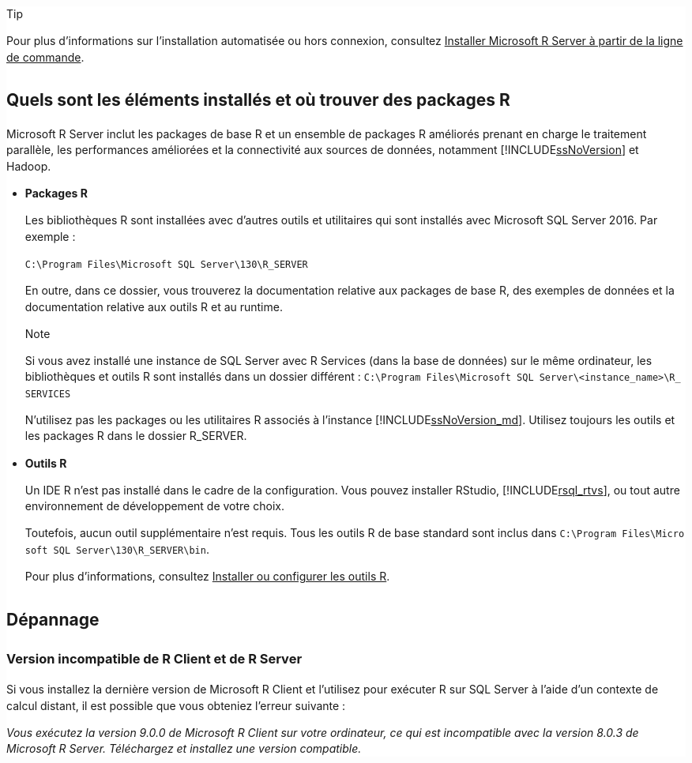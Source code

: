> [!TIP]
> Pour plus d’informations sur l’installation automatisée ou hors connexion, consultez [Installer Microsoft R Server à partir de la ligne de commande](../../advanced-analytics/r-services/install-microsoft-r-server-from-the-command-line.md).

  
## <a name="what-is-installed-and-where-to-find-r-packages"></a>Quels sont les éléments installés et où trouver des packages R  
 Microsoft R Server inclut les packages de base R et un ensemble de packages R améliorés prenant en charge le traitement parallèle, les performances améliorées et la connectivité aux sources de données, notamment [!INCLUDE[ssNoVersion](../../includes/ssnoversion-md.md)] et Hadoop.  
  
-   **Packages R**  
  
     Les bibliothèques R sont installées avec d’autres outils et utilitaires qui sont installés avec Microsoft SQL Server 2016. Par exemple :  
  
     `C:\Program Files\Microsoft SQL Server\130\R_SERVER`  
  
     En outre, dans ce dossier, vous trouverez la documentation relative aux packages de base R, des exemples de données et la documentation relative aux outils R et au runtime.  
  
    > [!NOTE]  
    >  Si vous avez installé une instance de SQL Server avec R Services (dans la base de données) sur le même ordinateur, les bibliothèques et outils R sont installés dans un dossier différent : `C:\Program Files\Microsoft SQL Server\<instance_name>\R_SERVICES`  
    >   
    >  N’utilisez pas les packages ou les utilitaires R associés à l’instance [!INCLUDE[ssNoVersion_md](../../includes/ssnoversion-md.md)]. Utilisez toujours les outils et les packages R dans le dossier R_SERVER.  
  
-   **Outils R**  
  
     Un IDE R n’est pas installé dans le cadre de la configuration. Vous pouvez installer RStudio, [!INCLUDE[rsql_rtvs](../../includes/rsql-rtvs-md.md)], ou tout autre environnement de développement de votre choix.  
  
     Toutefois, aucun outil supplémentaire n’est requis. Tous les outils R de base standard sont inclus dans `C:\Program Files\Microsoft SQL Server\130\R_SERVER\bin`.  
  
     Pour plus d’informations, consultez [Installer ou configurer les outils R](../../advanced-analytics/r-services/setup-or-configure-r-tools.md).  


 
## <a name="troubleshooting"></a>Dépannage  

### <a name="incompatible-version-of-r-client-and-r-server"></a>Version incompatible de R Client et de R Server

Si vous installez la dernière version de Microsoft R Client et l’utilisez pour exécuter R sur SQL Server à l’aide d’un contexte de calcul distant, il est possible que vous obteniez l’erreur suivante :

*Vous exécutez la version 9.0.0 de Microsoft R Client sur votre ordinateur, ce qui est incompatible avec la version 8.0.3 de Microsoft R Server. Téléchargez et installez une version compatible.*
